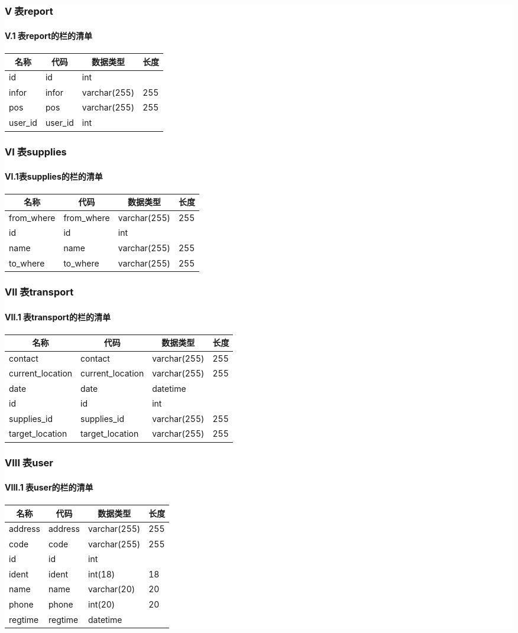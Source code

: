 ### V 表report

#### V.1 表report的栏的清单

| 名称    | 代码    | 数据类型     | 长度 |
| ------- | ------- | ------------ | ---- |
| id      | id      | int          |      |
| infor   | infor   | varchar(255) | 255  |
| pos     | pos     | varchar(255) | 255  |
| user_id | user_id | int          |      |

### VI 表supplies

#### VI.1表supplies的栏的清单

| 名称       | 代码       | 数据类型     | 长度 |
| ---------- | ---------- | ------------ | ---- |
| from_where | from_where | varchar(255) | 255  |
| id         | id         | int          |      |
| name       | name       | varchar(255) | 255  |
| to_where   | to_where   | varchar(255) | 255  |

### VII 表transport

#### VII.1 表transport的栏的清单

| 名称             | 代码             | 数据类型     | 长度 |
| ---------------- | ---------------- | ------------ | ---- |
| contact          | contact          | varchar(255) | 255  |
| current_location | current_location | varchar(255) | 255  |
| date             | date             | datetime     |      |
| id               | id               | int          |      |
| supplies_id      | supplies_id      | varchar(255) | 255  |
| target_location  | target_location  | varchar(255) | 255  |

### VIII 表user

#### VIII.1 表user的栏的清单

| 名称    | 代码    | 数据类型     | 长度 |
| ------- | ------- | ------------ | ---- |
| address | address | varchar(255) | 255  |
| code    | code    | varchar(255) | 255  |
| id      | id      | int          |      |
| ident   | ident   | int(18)      | 18   |
| name    | name    | varchar(20)  | 20   |
| phone   | phone   | int(20)      | 20   |
| regtime | regtime | datetime     |      |
